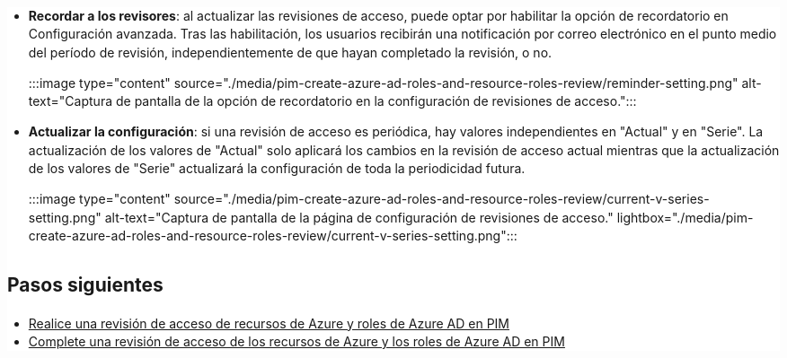 - **Recordar a los revisores**: al actualizar las revisiones de acceso, puede optar por habilitar la opción de recordatorio en Configuración avanzada. Tras las habilitación, los usuarios recibirán una notificación por correo electrónico en el punto medio del período de revisión, independientemente de que hayan completado la revisión, o no. 

    :::image type="content" source="./media/pim-create-azure-ad-roles-and-resource-roles-review/reminder-setting.png" alt-text="Captura de pantalla de la opción de recordatorio en la configuración de revisiones de acceso.":::

- **Actualizar la configuración**: si una revisión de acceso es periódica, hay valores independientes en "Actual" y en "Serie". La actualización de los valores de "Actual" solo aplicará los cambios en la revisión de acceso actual mientras que la actualización de los valores de "Serie" actualizará la configuración de toda la periodicidad futura.

    :::image type="content" source="./media/pim-create-azure-ad-roles-and-resource-roles-review/current-v-series-setting.png" alt-text="Captura de pantalla de la página de configuración de revisiones de acceso." lightbox="./media/pim-create-azure-ad-roles-and-resource-roles-review/current-v-series-setting.png":::
    
## <a name="next-steps"></a>Pasos siguientes

- [Realice una revisión de acceso de recursos de Azure y roles de Azure AD en PIM](pim-perform-azure-ad-roles-and-resource-roles-review.md)
- [Complete una revisión de acceso de los recursos de Azure y los roles de Azure AD en PIM](pim-complete-azure-ad-roles-and-resource-roles-review.md)
